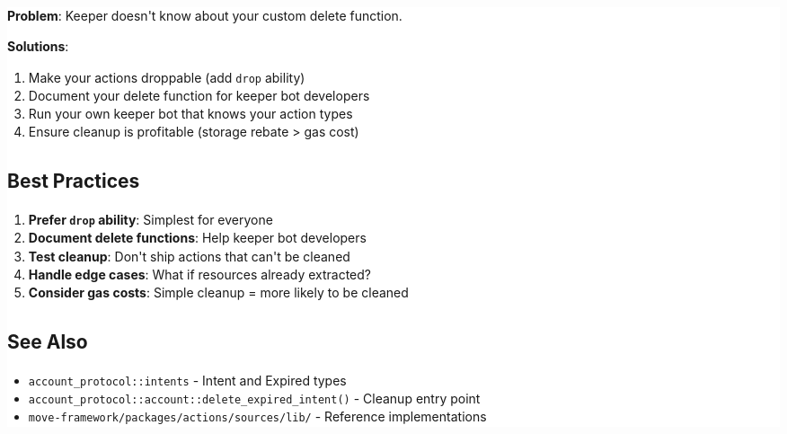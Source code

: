 **Problem**: Keeper doesn't know about your custom delete function.

**Solutions**:
1. Make your actions droppable (add `drop` ability)
2. Document your delete function for keeper bot developers
3. Run your own keeper bot that knows your action types
4. Ensure cleanup is profitable (storage rebate > gas cost)

## Best Practices

1. **Prefer `drop` ability**: Simplest for everyone
2. **Document delete functions**: Help keeper bot developers
3. **Test cleanup**: Don't ship actions that can't be cleaned
4. **Handle edge cases**: What if resources already extracted?
5. **Consider gas costs**: Simple cleanup = more likely to be cleaned

## See Also

- `account_protocol::intents` - Intent and Expired types
- `account_protocol::account::delete_expired_intent()` - Cleanup entry point
- `move-framework/packages/actions/sources/lib/` - Reference implementations
